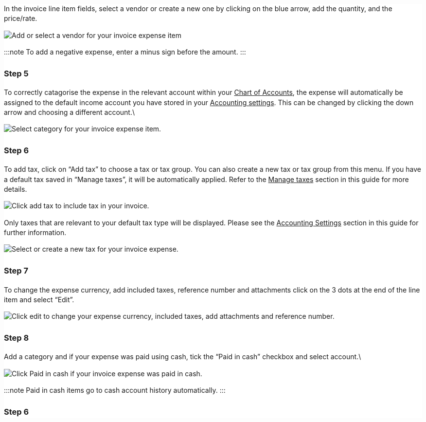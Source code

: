 
In the invoice line item fields, select a vendor or create a new one by clicking on the blue arrow, add the quantity, and the price/rate.

![Add or select a vendor for your invoice expense item](https://fiskl.com/wp-content/uploads/2023/07/add-new-expense.png)

:::note
To add a negative expense, enter a minus sign before the amount.
:::

### Step 5 
To correctly catagorise the expense in the relevant account within your [Chart of Accounts](https://fiskl.com/help/understanding-chart-of-accounts/), the expense will automatically be assigned to the default income account you have stored in your [Accounting settings](https://fiskl.com/help/accounting-settings/). This can be changed by clicking the down arrow and choosing a different account.\


![Select category for your invoice expense item.](https://fiskl.com/wp-content/uploads/2023/07/default-income-account.png)

### Step 6
To add tax, click on “Add tax” to choose a tax or tax group. You can also create a new tax or tax group from this menu. If you have a default tax saved in “Manage taxes”, it will be automatically applied. Refer to the [Manage taxes](https://fiskl.com/help/manage-taxes/) section in this guide for more details.

![Click add tax to include tax in your invoice.](https://fiskl.com/wp-content/uploads/2023/07/Add-taxes.png)

Only taxes that are relevant to your default tax type will be displayed. Please see the [Accounting Settings](https://fiskl.com/help/using-fiskl/settings/accounting-settings/) section in this guide for further information.

![Select or create a new tax for your invoice expense.](https://fiskl.com/wp-content/uploads/2023/07/Expense-select-tax.png)

### Step 7 

To change the expense currency, add included taxes, reference number and attachments click on the 3 dots at the end of the line item and select “Edit”.

![Click edit to change your expense currency, included taxes, add attachments and reference number.](https://fiskl.com/wp-content/uploads/2023/07/expense-3-dots-1.png)

### Step 8

Add a category and if your expense was paid using cash, tick the “Paid in cash” checkbox and select account.\

![Click Paid in cash if your invoice expense was paid in cash.](https://fiskl.com/wp-content/uploads/2023/07/paid-in-cash.png)

:::note
Paid in cash items go to cash account history automatically.
:::

### Step 6
